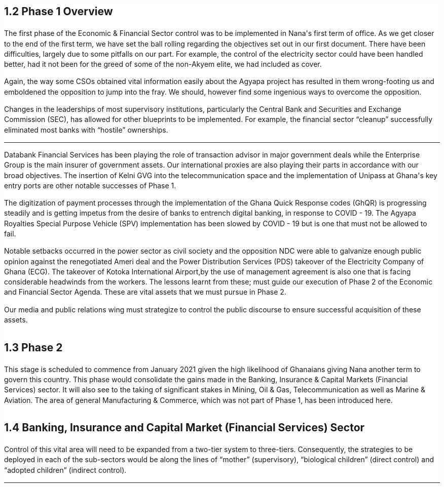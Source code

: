 ## 1.2 Phase 1 Overview
The first phase of the Economic & Financial Sector control was to be implemented in Nana's first term of office. As we get closer to the end of the first term, we have set the ball rolling regarding the objectives set out in our first document.
There have been difficulties, largely due to some pitfalls on our part. For example, the control of the electricity sector could have been handled better, had it not been for the greed of some of the non-Akyem elite, we had included as cover.

Again, the way some CSOs obtained vital information easily about the Agyapa project has resulted in them wrong-footing us and emboldened the opposition to jump into the fray. We should, however find some ingenious ways to overcome the opposition.

Changes in the leaderships of most supervisory institutions, particularly the Central Bank and Securities and Exchange Commission (SEC), has allowed for other blueprints to be implemented. For example, the financial sector “cleanup” successfully eliminated most banks with “hostile” ownerships.

---

Databank Financial Services has been playing the role of transaction advisor in major government deals while the Enterprise Group is the main insurer of government assets. Our international proxies are also playing their parts in accordance with our broad objectives. The insertion of Kelni GVG into the telecommunication space and the implementation of Unipass at Ghana's key entry ports are other notable successes of Phase 1.

The digitization of payment processes through the implementation of the Ghana Quick Response codes (GhQR) is progressing steadily and is getting impetus from the desire of banks to entrench digital banking, in response to COVID - 19. The Agyapa Royalties Special Purpose Vehicle (SPV) implementation has been slowed by COVID - 19 but is one that must not be allowed to fail.

Notable setbacks occurred in the power sector as civil society and the opposition NDC were able to galvanize enough public opinion against the renegotiated Ameri deal and the Power Distribution Services (PDS) takeover of the Electricity Company of Ghana (ECG). The takeover of Kotoka International Airport,by the use of management agreement is also one that is facing considerable headwinds from the workers. The lessons learnt from these; must guide our execution of Phase 2 of the Economic and Financial Sector Agenda. These are vital assets that we must pursue in Phase 2.

Our media and public relations wing must strategize to control the public discourse to ensure successful acquisition of these assets.

## 1.3 Phase 2
This stage is scheduled to commence from January 2021 given the high likelihood of Ghanaians giving Nana another term to govern this country. This phase would consolidate the gains made in the Banking, Insurance & Capital Markets (Financial Services) sector. It will also see to the taking of significant stakes in Mining, Oil & Gas, Telecommunication as well as Marine & Aviation. The area of general Manufacturing & Commerce, which was not part of Phase 1, has been introduced here.

## 1.4 Banking, Insurance and Capital Market (Financial Services) Sector
Control of this vital area will need to be expanded from a two-tier system to three-tiers. Consequently, the strategies to be deployed in each of the sub-sectors would be along the lines of “mother” (supervisory), “biological children” (direct control) and “adopted children” (indirect control).

---